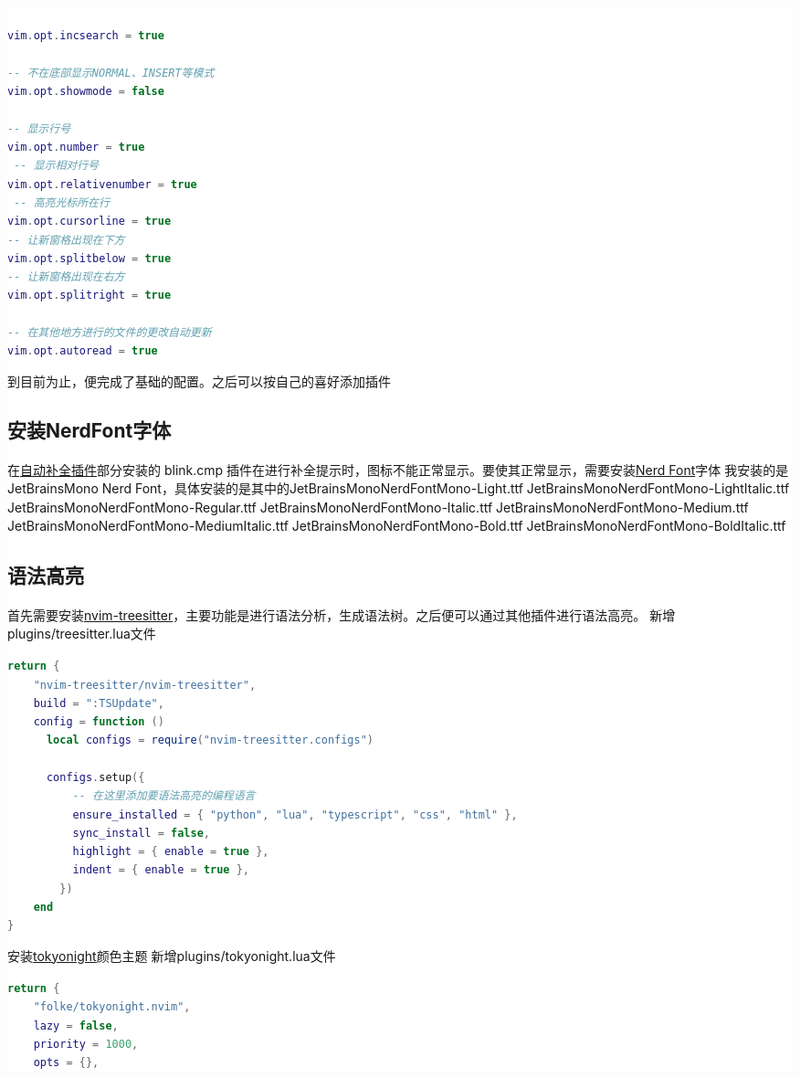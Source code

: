 ```lua

vim.opt.incsearch = true

-- 不在底部显示NORMAL、INSERT等模式
vim.opt.showmode = false

-- 显示行号
vim.opt.number = true
 -- 显示相对行号
vim.opt.relativenumber = true
 -- 高亮光标所在行
vim.opt.cursorline = true
-- 让新窗格出现在下方
vim.opt.splitbelow = true
-- 让新窗格出现在右方
vim.opt.splitright = true

-- 在其他地方进行的文件的更改自动更新
vim.opt.autoread = true
```
到目前为止，便完成了基础的配置。之后可以按自己的喜好添加插件
## 安装NerdFont字体
在[自动补全插件](#自动补全插件)部分安装的 blink.cmp 插件在进行补全提示时，图标不能正常显示。要使其正常显示，需要安装[Nerd Font](https://www.nerdfonts.com/font-downloads)字体
我安装的是JetBrainsMono Nerd Font，具体安装的是其中的JetBrainsMonoNerdFontMono-Light.ttf
JetBrainsMonoNerdFontMono-LightItalic.ttf
JetBrainsMonoNerdFontMono-Regular.ttf
JetBrainsMonoNerdFontMono-Italic.ttf
JetBrainsMonoNerdFontMono-Medium.ttf
JetBrainsMonoNerdFontMono-MediumItalic.ttf
JetBrainsMonoNerdFontMono-Bold.ttf
JetBrainsMonoNerdFontMono-BoldItalic.ttf
## 语法高亮
首先需要安装[nvim-treesitter](https://github.com/nvim-treesitter/nvim-treesitter)，主要功能是进行语法分析，生成语法树。之后便可以通过其他插件进行语法高亮。
新增plugins/treesitter.lua文件
```lua
return {
	"nvim-treesitter/nvim-treesitter",
	build = ":TSUpdate",
	config = function () 
	  local configs = require("nvim-treesitter.configs")

	  configs.setup({
		  -- 在这里添加要语法高亮的编程语言
		  ensure_installed = { "python", "lua", "typescript", "css", "html" },
		  sync_install = false,
		  highlight = { enable = true },
		  indent = { enable = true },  
		})
	end
}
```
安装[tokyonight](https://github.com/folke/tokyonight.nvim)颜色主题
新增plugins/tokyonight.lua文件
```lua
return {
	"folke/tokyonight.nvim",
	lazy = false,
	priority = 1000,
	opts = {},
```
